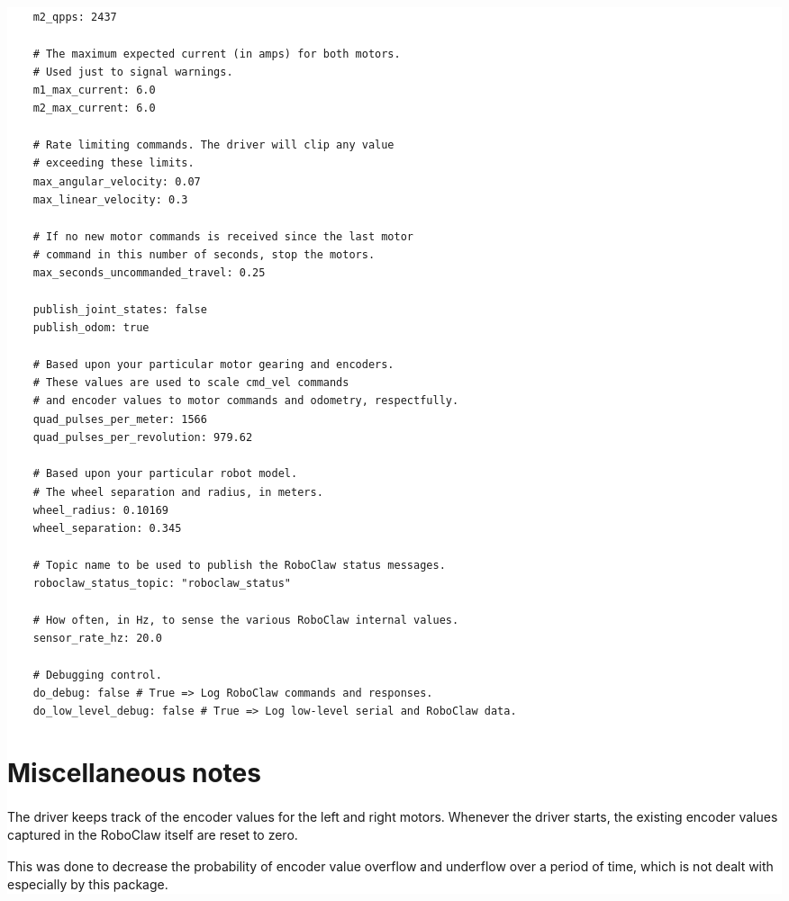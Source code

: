 ```
    m2_qpps: 2437

    # The maximum expected current (in amps) for both motors.
    # Used just to signal warnings.
    m1_max_current: 6.0
    m2_max_current: 6.0

    # Rate limiting commands. The driver will clip any value
    # exceeding these limits.
    max_angular_velocity: 0.07
    max_linear_velocity: 0.3

    # If no new motor commands is received since the last motor
    # command in this number of seconds, stop the motors.
    max_seconds_uncommanded_travel: 0.25

    publish_joint_states: false
    publish_odom: true

    # Based upon your particular motor gearing and encoders.
    # These values are used to scale cmd_vel commands
    # and encoder values to motor commands and odometry, respectfully.
    quad_pulses_per_meter: 1566
    quad_pulses_per_revolution: 979.62

    # Based upon your particular robot model.
    # The wheel separation and radius, in meters.
    wheel_radius: 0.10169
    wheel_separation: 0.345

    # Topic name to be used to publish the RoboClaw status messages.
    roboclaw_status_topic: "roboclaw_status"

    # How often, in Hz, to sense the various RoboClaw internal values.
    sensor_rate_hz: 20.0

    # Debugging control.
    do_debug: false # True => Log RoboClaw commands and responses.
    do_low_level_debug: false # True => Log low-level serial and RoboClaw data.
```

# Miscellaneous notes
The driver keeps track of the encoder values for the left and right
motors. Whenever the driver starts, the existing encoder values captured
in the RoboClaw itself are reset to zero. 

This was done to decrease the probability of encoder value overflow and
underflow over a period of time, which is not dealt with especially
by this package.

